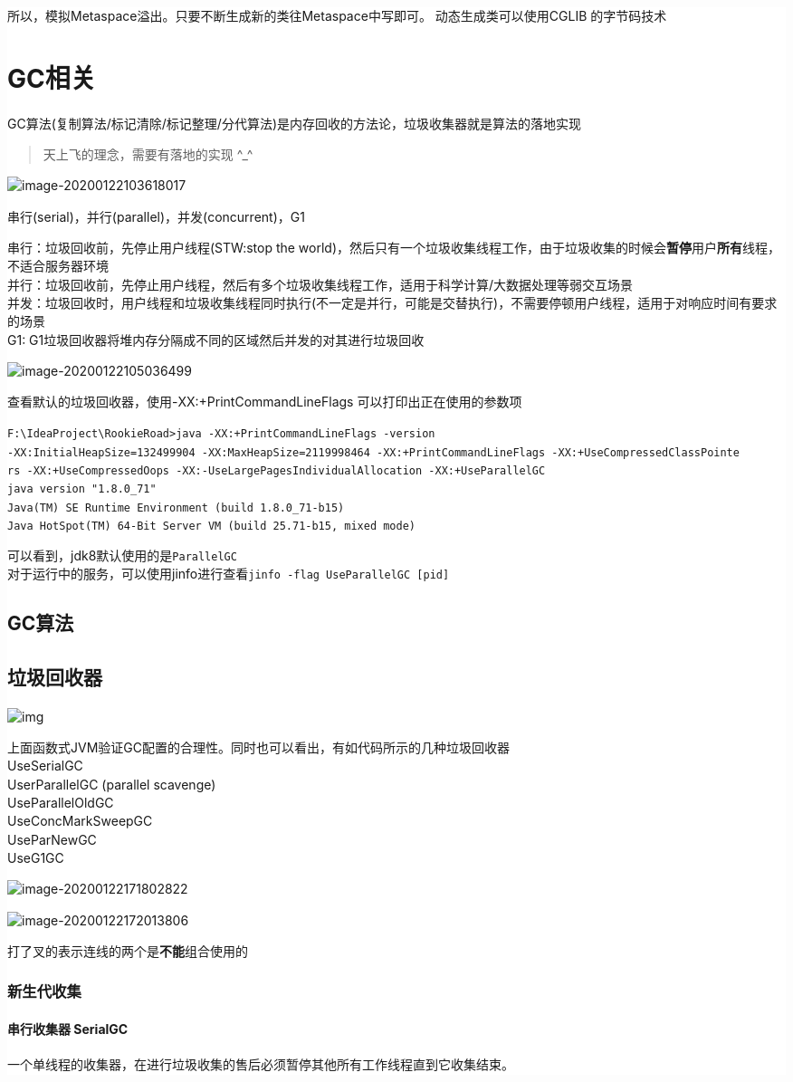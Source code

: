 
所以，模拟Metaspace溢出。只要不断生成新的类往Metaspace中写即可。  动态生成类可以使用CGLIB 的字节码技术

# GC相关

GC算法(复制算法/标记清除/标记整理/分代算法)是内存回收的方法论，垃圾收集器就是算法的落地实现  

> 天上飞的理念，需要有落地的实现 ^_^

![image-20200122103618017](F:\IdeaProject\RookieRoad\doc\assets\image-20200122103618017.png)

串行(serial)，并行(parallel)，并发(concurrent)，G1  

串行：垃圾回收前，先停止用户线程(STW:stop the world)，然后只有一个垃圾收集线程工作，由于垃圾收集的时候会**暂停**用户**所有**线程，不适合服务器环境  
并行：垃圾回收前，先停止用户线程，然后有多个垃圾收集线程工作，适用于科学计算/大数据处理等弱交互场景  
并发：垃圾回收时，用户线程和垃圾收集线程同时执行(不一定是并行，可能是交替执行)，不需要停顿用户线程，适用于对响应时间有要求的场景  
G1: G1垃圾回收器将堆内存分隔成不同的区域然后并发的对其进行垃圾回收

![image-20200122105036499](F:\IdeaProject\RookieRoad\doc\assets\image-20200122105036499.png)

查看默认的垃圾回收器，使用-XX:+PrintCommandLineFlags 可以打印出正在使用的参数项
```shell
F:\IdeaProject\RookieRoad>java -XX:+PrintCommandLineFlags -version
-XX:InitialHeapSize=132499904 -XX:MaxHeapSize=2119998464 -XX:+PrintCommandLineFlags -XX:+UseCompressedClassPointe
rs -XX:+UseCompressedOops -XX:-UseLargePagesIndividualAllocation -XX:+UseParallelGC
java version "1.8.0_71"
Java(TM) SE Runtime Environment (build 1.8.0_71-b15)
Java HotSpot(TM) 64-Bit Server VM (build 25.71-b15, mixed mode)
```
可以看到，jdk8默认使用的是`ParallelGC`  
对于运行中的服务，可以使用jinfo进行查看`jinfo -flag UseParallelGC [pid]`
## GC算法


## 垃圾回收器
![img](F:\IdeaProject\RookieRoad\doc\assets\1638582-20200116113445995-1431220740.png)

上面函数式JVM验证GC配置的合理性。同时也可以看出，有如代码所示的几种垃圾回收器  
UseSerialGC  
UserParallelGC (parallel scavenge)  
UseParallelOldGC  
UseConcMarkSweepGC  
UseParNewGC  
UseG1GC

![image-20200122171802822](F:\IdeaProject\RookieRoad\doc\assets\image-20200122171802822.png)  

![image-20200122172013806](F:\IdeaProject\RookieRoad\doc\assets\image-20200122172013806.png)

打了叉的表示连线的两个是**不能**组合使用的  
### 新生代收集
#### 串行收集器 SerialGC
一个单线程的收集器，在进行垃圾收集的售后必须暂停其他所有工作线程直到它收集结束。  
